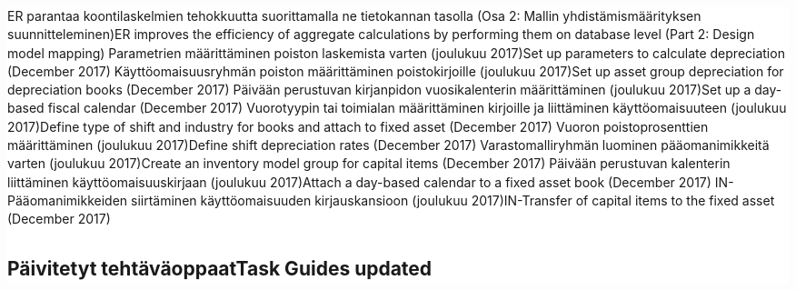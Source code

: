 <td align="left"><span data-ttu-id="fa3bd-121">ER parantaa koontilaskelmien tehokkuutta suorittamalla ne tietokannan tasolla (Osa 2: Mallin yhdistämismäärityksen suunnitteleminen)</span><span class="sxs-lookup"><span data-stu-id="fa3bd-121">ER improves the efficiency of aggregate calculations by performing them on database level (Part 2: Design model mapping)</span></span></td>
</tr>
<tr class="even">
<td align="left"><span data-ttu-id="fa3bd-122">Parametrien määrittäminen poiston laskemista varten (joulukuu 2017)</span><span class="sxs-lookup"><span data-stu-id="fa3bd-122">Set up parameters to calculate depreciation (December 2017)</span></span></td>
</tr>
<tr class="odd">
<td align="left"><span data-ttu-id="fa3bd-123">Käyttöomaisuusryhmän poiston määrittäminen poistokirjoille (joulukuu 2017)</span><span class="sxs-lookup"><span data-stu-id="fa3bd-123">Set up asset group depreciation for depreciation books (December 2017)</span></span></td>
</tr>
<tr class="even">
<td align="left"><span data-ttu-id="fa3bd-124">Päivään perustuvan kirjanpidon vuosikalenterin määrittäminen (joulukuu 2017)</span><span class="sxs-lookup"><span data-stu-id="fa3bd-124">Set up a day-based fiscal calendar (December 2017)</span></span></td>
</tr>
<tr class="odd">
<td align="left"><span data-ttu-id="fa3bd-125">Vuorotyypin tai toimialan määrittäminen kirjoille ja liittäminen käyttöomaisuuteen (joulukuu 2017)</span><span class="sxs-lookup"><span data-stu-id="fa3bd-125">Define type of shift and industry for books and attach to fixed asset (December 2017)</span></span></td>
</tr>
<tr class="even">
<td align="left"><span data-ttu-id="fa3bd-126">Vuoron poistoprosenttien määrittäminen (joulukuu 2017)</span><span class="sxs-lookup"><span data-stu-id="fa3bd-126">Define shift depreciation rates (December 2017)</span></span></td>
</tr>
<tr class="odd">
<td align="left"><span data-ttu-id="fa3bd-127">Varastomalliryhmän luominen pääomanimikkeitä varten (joulukuu 2017)</span><span class="sxs-lookup"><span data-stu-id="fa3bd-127">Create an inventory model group for capital items (December 2017)</span></span></td>
</tr>
<tr class="even">
<td align="left"><span data-ttu-id="fa3bd-128">Päivään perustuvan kalenterin liittäminen käyttöomaisuuskirjaan (joulukuu 2017)</span><span class="sxs-lookup"><span data-stu-id="fa3bd-128">Attach a day-based calendar to a fixed asset book (December 2017)</span></span></td>
</tr>
<tr class="odd">
<td align="left"><span data-ttu-id="fa3bd-129">IN-Pääomanimikkeiden siirtäminen käyttöomaisuuden kirjauskansioon (joulukuu 2017)</span><span class="sxs-lookup"><span data-stu-id="fa3bd-129">IN-Transfer of capital items to the fixed asset (December 2017)</span></span></td>
</tr>
</tbody>
</table>

<a name="task-guides-updated"></a><span data-ttu-id="fa3bd-130">Päivitetyt tehtäväoppaat</span><span class="sxs-lookup"><span data-stu-id="fa3bd-130">Task Guides updated</span></span>
-------------------
